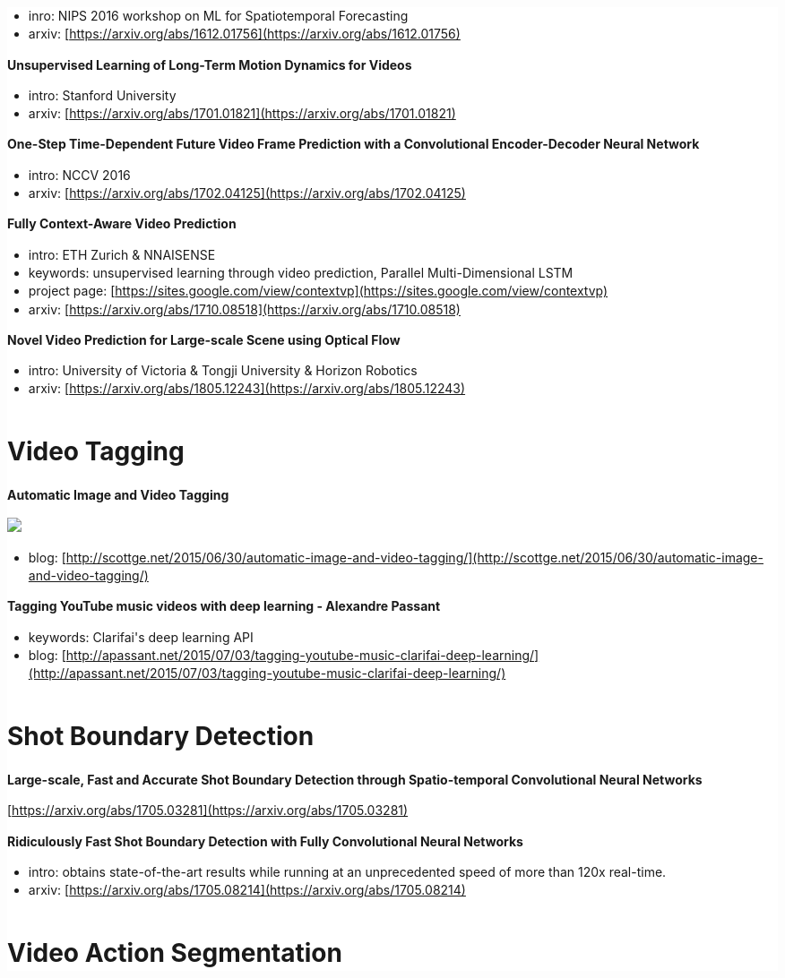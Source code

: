 - inro: NIPS 2016 workshop on ML for Spatiotemporal Forecasting
- arxiv: [https://arxiv.org/abs/1612.01756](https://arxiv.org/abs/1612.01756)

**Unsupervised Learning of Long-Term Motion Dynamics for Videos**

- intro: Stanford University
- arxiv: [https://arxiv.org/abs/1701.01821](https://arxiv.org/abs/1701.01821)

**One-Step Time-Dependent Future Video Frame Prediction with a Convolutional Encoder-Decoder Neural Network**

- intro: NCCV 2016
- arxiv: [https://arxiv.org/abs/1702.04125](https://arxiv.org/abs/1702.04125)

**Fully Context-Aware Video Prediction**

- intro: ETH Zurich & NNAISENSE
- keywords: unsupervised learning through video prediction, Parallel Multi-Dimensional LSTM
- project page: [https://sites.google.com/view/contextvp](https://sites.google.com/view/contextvp)
- arxiv: [https://arxiv.org/abs/1710.08518](https://arxiv.org/abs/1710.08518)

**Novel Video Prediction for Large-scale Scene using Optical Flow**

- intro: University of Victoria & Tongji University & Horizon Robotics
- arxiv: [https://arxiv.org/abs/1805.12243](https://arxiv.org/abs/1805.12243)

# Video Tagging

**Automatic Image and Video Tagging**

![](http://i2.wp.com/scottge.net/wp-content/uploads/2015/06/imagetagging.png?w=576)

- blog: [http://scottge.net/2015/06/30/automatic-image-and-video-tagging/](http://scottge.net/2015/06/30/automatic-image-and-video-tagging/)

**Tagging YouTube music videos with deep learning - Alexandre Passant**

- keywords: Clarifai's deep learning API
- blog: [http://apassant.net/2015/07/03/tagging-youtube-music-clarifai-deep-learning/](http://apassant.net/2015/07/03/tagging-youtube-music-clarifai-deep-learning/)

# Shot Boundary Detection

**Large-scale, Fast and Accurate Shot Boundary Detection through Spatio-temporal Convolutional Neural Networks**

[https://arxiv.org/abs/1705.03281](https://arxiv.org/abs/1705.03281)

**Ridiculously Fast Shot Boundary Detection with Fully Convolutional Neural Networks**

- intro: obtains state-of-the-art results while running at an unprecedented speed of more than 120x real-time.
- arxiv: [https://arxiv.org/abs/1705.08214](https://arxiv.org/abs/1705.08214)

# Video Action Segmentation
